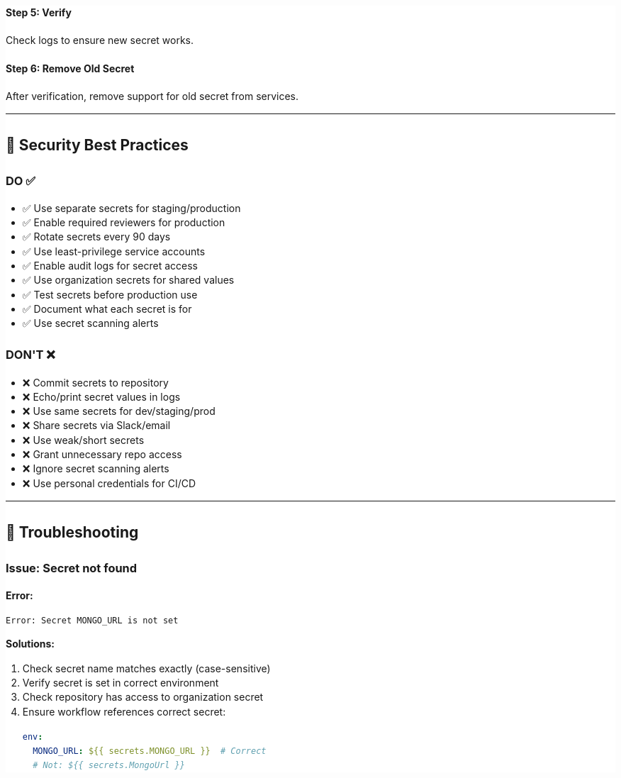 #### Step 5: Verify

Check logs to ensure new secret works.

#### Step 6: Remove Old Secret

After verification, remove support for old secret from services.

---

## 🚨 Security Best Practices

### DO ✅

- ✅ Use separate secrets for staging/production
- ✅ Enable required reviewers for production
- ✅ Rotate secrets every 90 days
- ✅ Use least-privilege service accounts
- ✅ Enable audit logs for secret access
- ✅ Use organization secrets for shared values
- ✅ Test secrets before production use
- ✅ Document what each secret is for
- ✅ Use secret scanning alerts

### DON'T ❌

- ❌ Commit secrets to repository
- ❌ Echo/print secret values in logs
- ❌ Use same secrets for dev/staging/prod
- ❌ Share secrets via Slack/email
- ❌ Use weak/short secrets
- ❌ Grant unnecessary repo access
- ❌ Ignore secret scanning alerts
- ❌ Use personal credentials for CI/CD

---

## 🐛 Troubleshooting

### Issue: Secret not found

**Error:**
```
Error: Secret MONGO_URL is not set
```

**Solutions:**
1. Check secret name matches exactly (case-sensitive)
2. Verify secret is set in correct environment
3. Check repository has access to organization secret
4. Ensure workflow references correct secret:
   ```yaml
   env:
     MONGO_URL: ${{ secrets.MONGO_URL }}  # Correct
     # Not: ${{ secrets.MongoUrl }}
   ```
